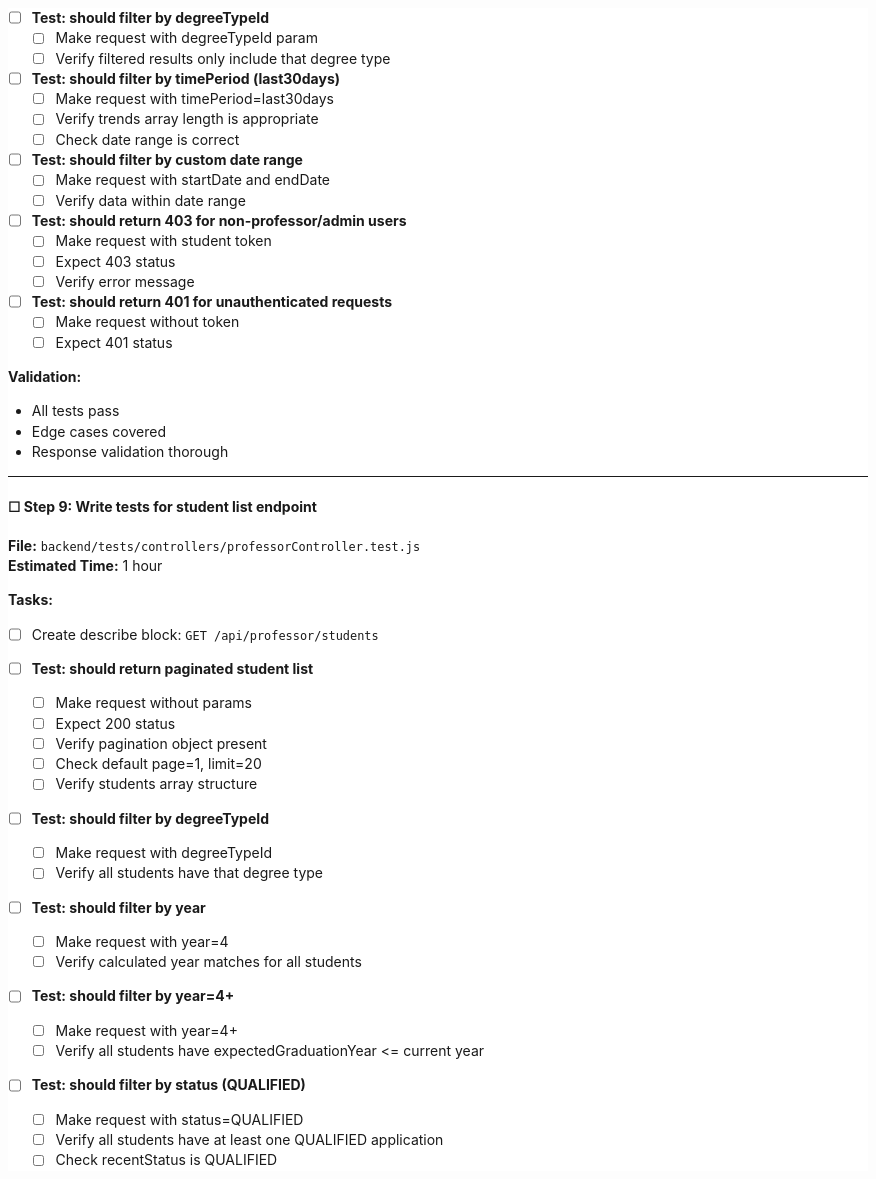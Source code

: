 - [ ] **Test: should filter by degreeTypeId**
  - [ ] Make request with degreeTypeId param
  - [ ] Verify filtered results only include that degree type

- [ ] **Test: should filter by timePeriod (last30days)**
  - [ ] Make request with timePeriod=last30days
  - [ ] Verify trends array length is appropriate
  - [ ] Check date range is correct

- [ ] **Test: should filter by custom date range**
  - [ ] Make request with startDate and endDate
  - [ ] Verify data within date range

- [ ] **Test: should return 403 for non-professor/admin users**
  - [ ] Make request with student token
  - [ ] Expect 403 status
  - [ ] Verify error message

- [ ] **Test: should return 401 for unauthenticated requests**
  - [ ] Make request without token
  - [ ] Expect 401 status

**Validation:**
- All tests pass
- Edge cases covered
- Response validation thorough

---

#### ☐ Step 9: Write tests for student list endpoint
**File:** `backend/tests/controllers/professorController.test.js`  
**Estimated Time:** 1 hour

**Tasks:**
- [ ] Create describe block: `GET /api/professor/students`

- [ ] **Test: should return paginated student list**
  - [ ] Make request without params
  - [ ] Expect 200 status
  - [ ] Verify pagination object present
  - [ ] Check default page=1, limit=20
  - [ ] Verify students array structure

- [ ] **Test: should filter by degreeTypeId**
  - [ ] Make request with degreeTypeId
  - [ ] Verify all students have that degree type

- [ ] **Test: should filter by year**
  - [ ] Make request with year=4
  - [ ] Verify calculated year matches for all students

- [ ] **Test: should filter by year=4+**
  - [ ] Make request with year=4+
  - [ ] Verify all students have expectedGraduationYear <= current year

- [ ] **Test: should filter by status (QUALIFIED)**
  - [ ] Make request with status=QUALIFIED
  - [ ] Verify all students have at least one QUALIFIED application
  - [ ] Check recentStatus is QUALIFIED
